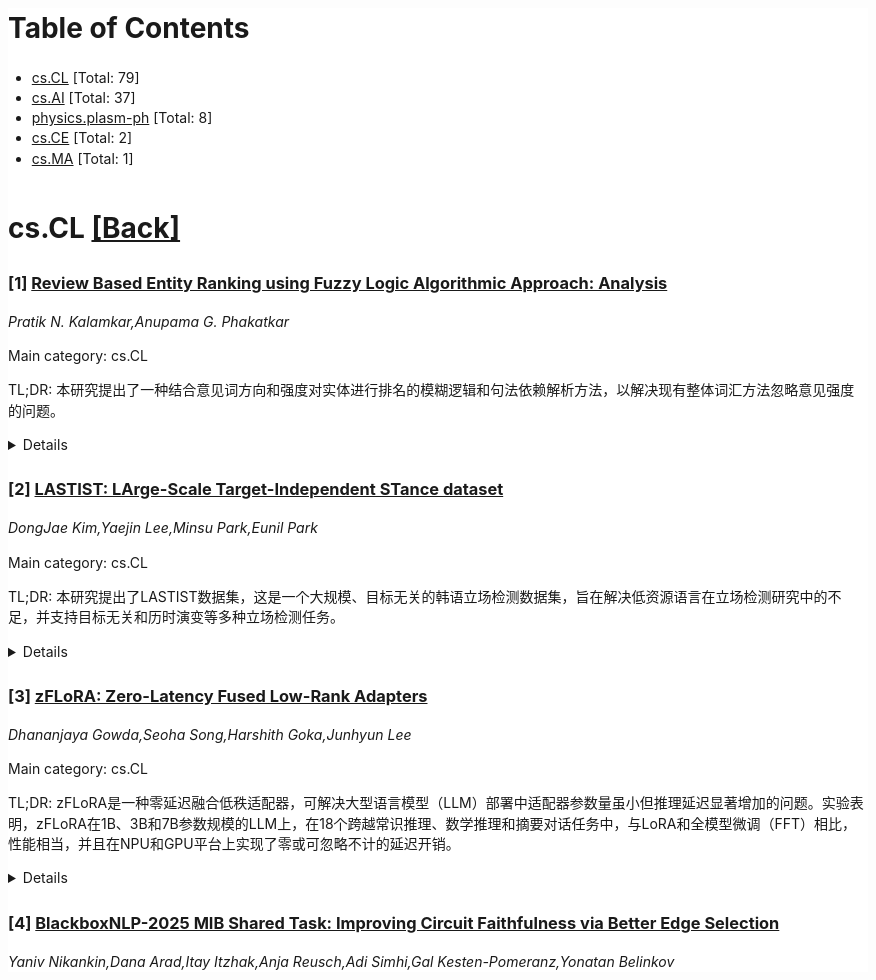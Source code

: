 <div id=toc></div>

# Table of Contents

- [cs.CL](#cs.CL) [Total: 79]
- [cs.AI](#cs.AI) [Total: 37]
- [physics.plasm-ph](#physics.plasm-ph) [Total: 8]
- [cs.CE](#cs.CE) [Total: 2]
- [cs.MA](#cs.MA) [Total: 1]


<div id='cs.CL'></div>

# cs.CL [[Back]](#toc)

### [1] [Review Based Entity Ranking using Fuzzy Logic Algorithmic Approach: Analysis](https://arxiv.org/abs/2510.25778)
*Pratik N. Kalamkar,Anupama G. Phakatkar*

Main category: cs.CL

TL;DR: 本研究提出了一种结合意见词方向和强度对实体进行排名的模糊逻辑和句法依赖解析方法，以解决现有整体词汇方法忽略意见强度的问题。


<details><summary>Details</summary></details>


### [2] [LASTIST: LArge-Scale Target-Independent STance dataset](https://arxiv.org/abs/2510.25783)
*DongJae Kim,Yaejin Lee,Minsu Park,Eunil Park*

Main category: cs.CL

TL;DR: 本研究提出了LASTIST数据集，这是一个大规模、目标无关的韩语立场检测数据集，旨在解决低资源语言在立场检测研究中的不足，并支持目标无关和历时演变等多种立场检测任务。


<details><summary>Details</summary></details>


### [3] [zFLoRA: Zero-Latency Fused Low-Rank Adapters](https://arxiv.org/abs/2510.25784)
*Dhananjaya Gowda,Seoha Song,Harshith Goka,Junhyun Lee*

Main category: cs.CL

TL;DR: zFLoRA是一种零延迟融合低秩适配器，可解决大型语言模型（LLM）部署中适配器参数量虽小但推理延迟显著增加的问题。实验表明，zFLoRA在1B、3B和7B参数规模的LLM上，在18个跨越常识推理、数学推理和摘要对话任务中，与LoRA和全模型微调（FFT）相比，性能相当，并且在NPU和GPU平台上实现了零或可忽略不计的延迟开销。


<details><summary>Details</summary></details>


### [4] [BlackboxNLP-2025 MIB Shared Task: Improving Circuit Faithfulness via Better Edge Selection](https://arxiv.org/abs/2510.25786)
*Yaniv Nikankin,Dana Arad,Itay Itzhak,Anja Reusch,Adi Simhi,Gal Kesten-Pomeranz,Yonatan Belinkov*

